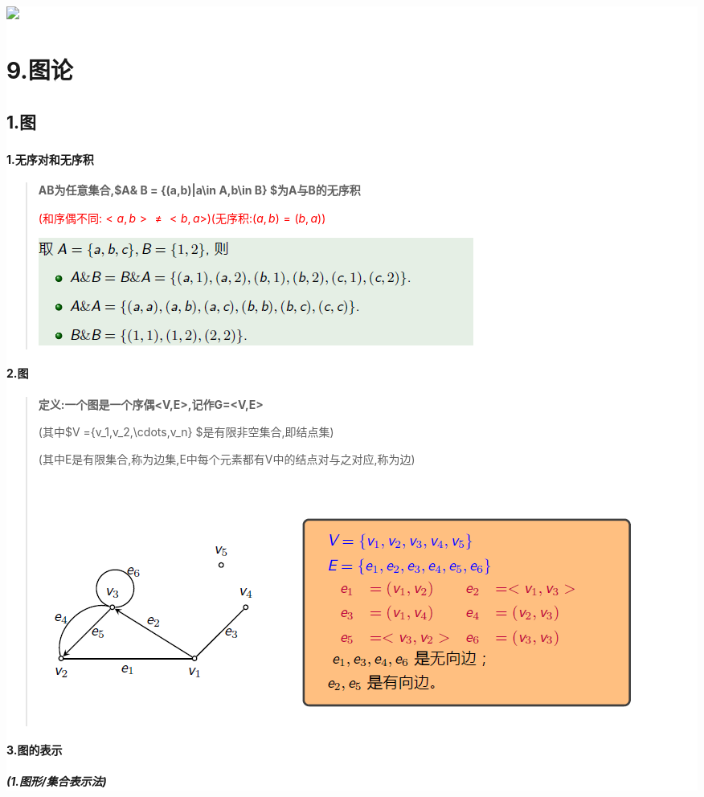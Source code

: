 <img src="https://counter.seku.su/cmoe?name=hiiragi_ansuke_learning&theme=r34"/>

# **9.图论**

## **1.图**

#### **1.无序对和无序积**

>   **AB为任意集合,$A\& B = \{(a,b)|a\in A,b\in B\} $为A与B的无序积**
>
>   <font color=red>(和序偶不同:$<a,b>\not = <b,a> $)(无序积:$(a,b) = (b,a) $)</font>
>
>   ![image-20241226091523922](./assets/image-20241226091523922.png)

#### **2.图**

>   **定义:一个图是一个序偶<V,E>,记作G=<V,E>**
>
>   (其中$V  =\{v_1,v_2,\cdots,v_n\} $是有限非空集合,即结点集)
>
>   (其中E是有限集合,称为边集,E中每个元素都有V中的结点对与之对应,称为边)
>
>   ![image-20241226091804256](./assets/image-20241226091804256.png)

#### **3.图的表示**

##### (1.图形/集合表示法)
